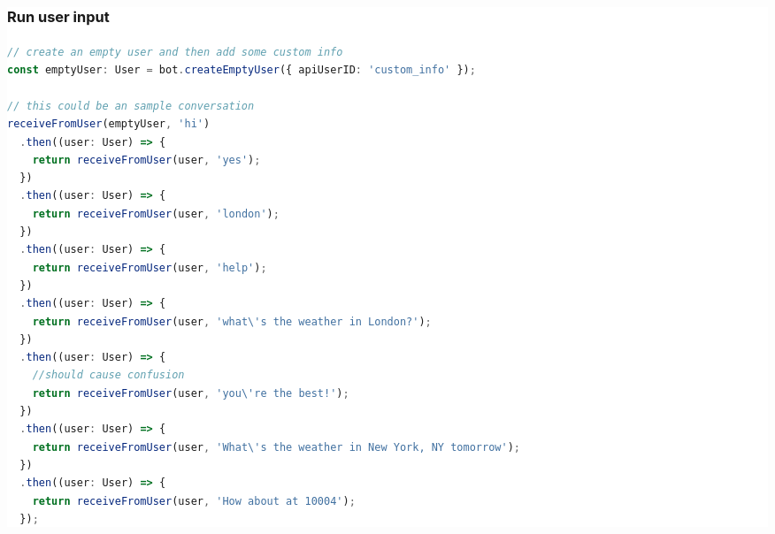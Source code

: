 ### Run user input
```typescript
// create an empty user and then add some custom info
const emptyUser: User = bot.createEmptyUser({ apiUserID: 'custom_info' });

// this could be an sample conversation
receiveFromUser(emptyUser, 'hi')
  .then((user: User) => {
    return receiveFromUser(user, 'yes');
  })
  .then((user: User) => {
    return receiveFromUser(user, 'london');
  })
  .then((user: User) => {
    return receiveFromUser(user, 'help');
  })
  .then((user: User) => {
    return receiveFromUser(user, 'what\'s the weather in London?');
  })
  .then((user: User) => {
    //should cause confusion
    return receiveFromUser(user, 'you\'re the best!');
  })
  .then((user: User) => {
    return receiveFromUser(user, 'What\'s the weather in New York, NY tomorrow');
  })
  .then((user: User) => {
    return receiveFromUser(user, 'How about at 10004');
  });
```
